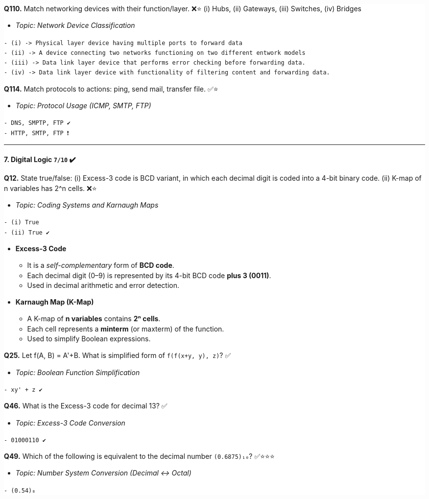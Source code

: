 **Q110.** Match networking devices with their function/layer. ❌⭐
(i) Hubs, (ii) Gateways, (iii) Switches, (iv) Bridges
- _Topic: Network Device Classification_
```
- (i) -> Physical layer device having multiple ports to forward data
- (ii) -> A device connecting two networks functioning on two different entwork models  
- (iii) -> Data link layer device that performs error checking before forwarding data.
- (iv) -> Data link layer device with functionality of filtering content and forwarding data.
```

**Q114.** Match protocols to actions: ping, send mail, transfer file. ✅⭐
- _Topic: Protocol Usage (ICMP, SMTP, FTP)_    
```
- DNS, SMPTP, FTP ✔️
- HTTP, SMTP, FTP ❗
```

---
#### **7. Digital Logic** `7/10` ✔️

**Q12.** State true/false: (i) Excess-3 code is BCD variant, in which each decimal digit is coded into a 4-bit binary code. (ii) K-map of n variables has 2^n cells. ❌⭐
- _Topic: Coding Systems and Karnaugh Maps_
```
- (i) True 
- (ii) True ✔️
```

- **Excess-3 Code**
    - It is a _self-complementary_ form of **BCD code**.
    - Each decimal digit (0–9) is represented by its 4-bit BCD code **plus 3 (0011)**.
    - Used in decimal arithmetic and error detection.
        
- **Karnaugh Map (K-Map)**
    - A K-map of **n variables** contains **2ⁿ cells**.
    - Each cell represents a **minterm** (or maxterm) of the function.
    - Used to simplify Boolean expressions.


**Q25.** Let f(A, B) = A'+B. What is simplified form of `f(f(x+y, y), z)`? ✅
- _Topic: Boolean Function Simplification_
```
- xy' + z ✔️
```

**Q46.** What is the Excess-3 code for decimal 13? ✅
- _Topic: Excess-3 Code Conversion_
```
- 01000110 ✔️
```

**Q49.** Which of the following is equivalent to the decimal number `(0.6875)₁₀`? ✅⭐⭐⭐
- _Topic: Number System Conversion (Decimal ↔ Octal)_
```
- (0.54)₈
```
